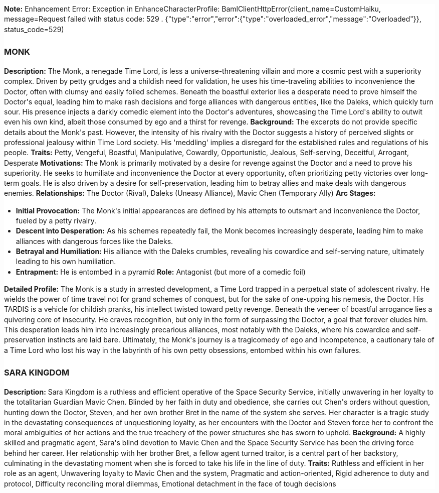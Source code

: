 **Note:** Enhancement Error: Exception in EnhanceCharacterProfile: BamlClientHttpError(client_name=CustomHaiku, message=Request failed with status code: 529 <unknown status code>. {"type":"error","error":{"type":"overloaded_error","message":"Overloaded"}}, status_code=529)


### MONK
**Description:** The Monk, a renegade Time Lord, is less a universe-threatening villain and more a cosmic pest with a superiority complex. Driven by petty grudges and a childish need for validation, he uses his time-traveling abilities to inconvenience the Doctor, often with clumsy and easily foiled schemes. Beneath the boastful exterior lies a desperate need to prove himself the Doctor's equal, leading him to make rash decisions and forge alliances with dangerous entities, like the Daleks, which quickly turn sour. His presence injects a darkly comedic element into the Doctor's adventures, showcasing the Time Lord's ability to outwit even his own kind, albeit those consumed by ego and a thirst for revenge.
**Background:** The excerpts do not provide specific details about the Monk's past. However, the intensity of his rivalry with the Doctor suggests a history of perceived slights or professional jealousy within Time Lord society. His 'meddling' implies a disregard for the established rules and regulations of his people.
**Traits:** Petty, Vengeful, Boastful, Manipulative, Cowardly, Opportunistic, Jealous, Self-serving, Deceitful, Arrogant, Desperate
**Motivations:** The Monk is primarily motivated by a desire for revenge against the Doctor and a need to prove his superiority. He seeks to humiliate and inconvenience the Doctor at every opportunity, often prioritizing petty victories over long-term goals. He is also driven by a desire for self-preservation, leading him to betray allies and make deals with dangerous enemies.
**Relationships:** The Doctor (Rival), Daleks (Uneasy Alliance), Mavic Chen (Temporary Ally)
**Arc Stages:**
- **Initial Provocation:** The Monk's initial appearances are defined by his attempts to outsmart and inconvenience the Doctor, fueled by a petty rivalry.
- **Descent into Desperation:** As his schemes repeatedly fail, the Monk becomes increasingly desperate, leading him to make alliances with dangerous forces like the Daleks.
- **Betrayal and Humiliation:** His alliance with the Daleks crumbles, revealing his cowardice and self-serving nature, ultimately leading to his own humiliation.
- **Entrapment:** He is entombed in a pyramid
**Role:** Antagonist (but more of a comedic foil)

**Detailed Profile:**
The Monk is a study in arrested development, a Time Lord trapped in a perpetual state of adolescent rivalry. He wields the power of time travel not for grand schemes of conquest, but for the sake of one-upping his nemesis, the Doctor. His TARDIS is a vehicle for childish pranks, his intellect twisted toward petty revenge. Beneath the veneer of boastful arrogance lies a quivering core of insecurity. He craves recognition, but only in the form of surpassing the Doctor, a goal that forever eludes him. This desperation leads him into increasingly precarious alliances, most notably with the Daleks, where his cowardice and self-preservation instincts are laid bare. Ultimately, the Monk's journey is a tragicomedy of ego and incompetence, a cautionary tale of a Time Lord who lost his way in the labyrinth of his own petty obsessions, entombed within his own failures.


### SARA KINGDOM
**Description:** Sara Kingdom is a ruthless and efficient operative of the Space Security Service, initially unwavering in her loyalty to the totalitarian Guardian Mavic Chen. Blinded by her faith in duty and obedience, she carries out Chen's orders without question, hunting down the Doctor, Steven, and her own brother Bret in the name of the system she serves. Her character is a tragic study in the devastating consequences of unquestioning loyalty, as her encounters with the Doctor and Steven force her to confront the moral ambiguities of her actions and the true treachery of the power structures she has sworn to uphold.
**Background:** A highly skilled and pragmatic agent, Sara's blind devotion to Mavic Chen and the Space Security Service has been the driving force behind her career. Her relationship with her brother Bret, a fellow agent turned traitor, is a central part of her backstory, culminating in the devastating moment when she is forced to take his life in the line of duty.
**Traits:** Ruthless and efficient in her role as an agent, Unwavering loyalty to Mavic Chen and the system, Pragmatic and action-oriented, Rigid adherence to duty and protocol, Difficulty reconciling moral dilemmas, Emotional detachment in the face of tough decisions